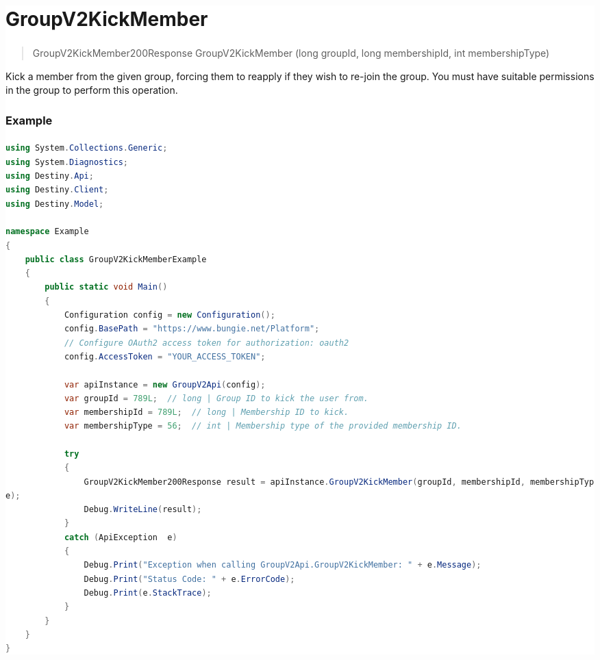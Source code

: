 <a id="groupv2kickmember"></a>
# **GroupV2KickMember**
> GroupV2KickMember200Response GroupV2KickMember (long groupId, long membershipId, int membershipType)



Kick a member from the given group, forcing them to reapply if they wish to re-join the group. You must have suitable permissions in the group to perform this operation.

### Example
```csharp
using System.Collections.Generic;
using System.Diagnostics;
using Destiny.Api;
using Destiny.Client;
using Destiny.Model;

namespace Example
{
    public class GroupV2KickMemberExample
    {
        public static void Main()
        {
            Configuration config = new Configuration();
            config.BasePath = "https://www.bungie.net/Platform";
            // Configure OAuth2 access token for authorization: oauth2
            config.AccessToken = "YOUR_ACCESS_TOKEN";

            var apiInstance = new GroupV2Api(config);
            var groupId = 789L;  // long | Group ID to kick the user from.
            var membershipId = 789L;  // long | Membership ID to kick.
            var membershipType = 56;  // int | Membership type of the provided membership ID.

            try
            {
                GroupV2KickMember200Response result = apiInstance.GroupV2KickMember(groupId, membershipId, membershipType);
                Debug.WriteLine(result);
            }
            catch (ApiException  e)
            {
                Debug.Print("Exception when calling GroupV2Api.GroupV2KickMember: " + e.Message);
                Debug.Print("Status Code: " + e.ErrorCode);
                Debug.Print(e.StackTrace);
            }
        }
    }
}
```
